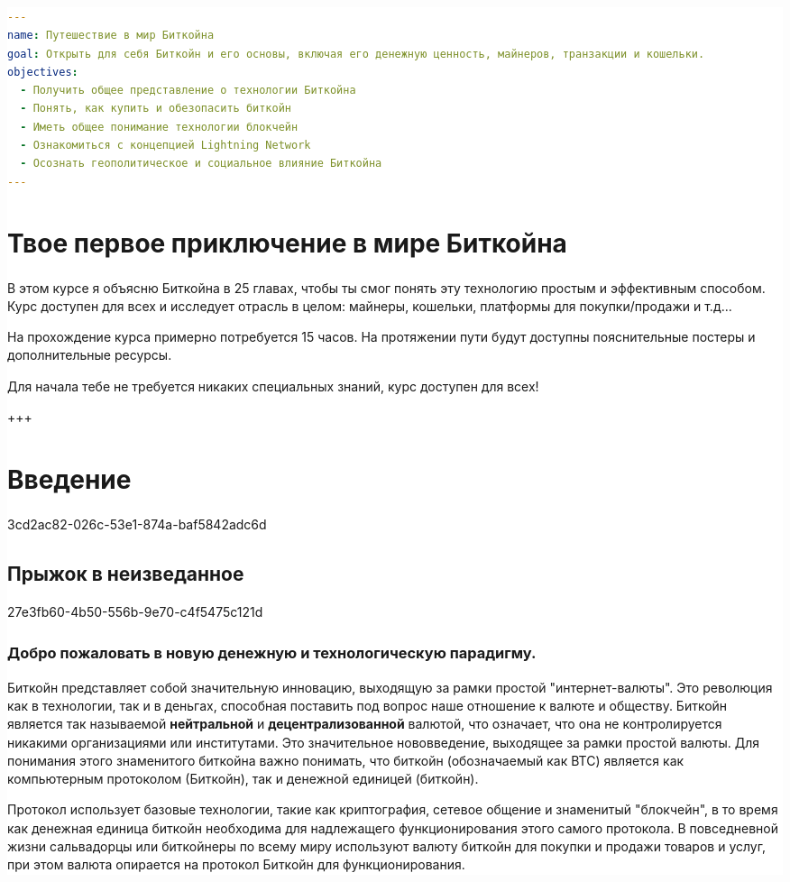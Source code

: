 ```yaml
---
name: Путешествие в мир Биткойна
goal: Открыть для себя Биткойн и его основы, включая его денежную ценность, майнеров, транзакции и кошельки.
objectives:
  - Получить общее представление о технологии Биткойна
  - Понять, как купить и обезопасить биткойн
  - Иметь общее понимание технологии блокчейн
  - Ознакомиться с концепцией Lightning Network
  - Осознать геополитическое и социальное влияние Биткойна
---
```


# Твое первое приключение в мире Биткойна

В этом курсе я объясню Биткойна в 25 главах, чтобы ты смог понять эту технологию простым и эффективным способом. Курс доступен для всех и исследует отрасль в целом: майнеры, кошельки, платформы для покупки/продажи и т.д...

На прохождение курса примерно потребуется 15 часов. На протяжении пути будут доступны пояснительные постеры и дополнительные ресурсы.

Для начала тебе не требуется никаких специальных знаний, курс доступен для всех!

+++

# Введение

<partId>3cd2ac82-026c-53e1-874a-baf5842adc6d</partId>

## Прыжок в неизведанное

<chapterId>27e3fb60-4b50-556b-9e70-c4f5475c121d</chapterId>

### Добро пожаловать в новую денежную и технологическую парадигму.

Биткойн представляет собой значительную инновацию, выходящую за рамки простой "интернет-валюты". Это революция как в технологии, так и в деньгах, способная поставить под вопрос наше отношение к валюте и обществу. Биткойн является так называемой **нейтральной** и **децентрализованной** валютой, что означает, что она не контролируется никакими организациями или институтами. Это значительное нововведение, выходящее за рамки простой валюты. Для понимания этого знаменитого биткойна важно понимать, что биткойн (обозначаемый как BTC) является как компьютерным протоколом (Биткойн), так и денежной единицей (биткойн).

Протокол использует базовые технологии, такие как криптография, сетевое общение и знаменитый "блокчейн", в то время как денежная единица биткойн необходима для надлежащего функционирования этого самого протокола. В повседневной жизни сальвадорцы или биткойнеры по всему миру используют валюту биткойн для покупки и продажи товаров и услуг, при этом валюта опирается на протокол Биткойн для функционирования.
